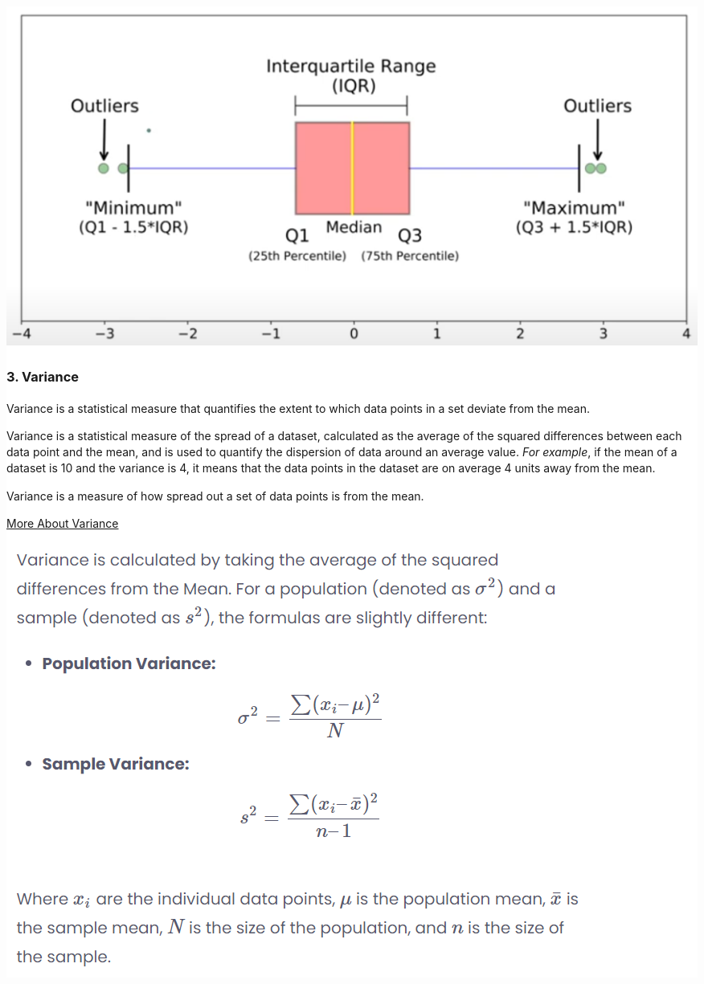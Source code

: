 ![IQR](./images/iqr_box_plot.png)

### 3. Variance

Variance is a statistical measure that quantifies the extent to which data points in a set deviate from the mean.

Variance is a statistical measure of the spread of a dataset, calculated as the average of the squared differences between each data point and the mean, and is used to quantify the dispersion of data around an average value. _For example_, if the mean of a dataset is 10 and the variance is 4, it means that the data points in the dataset are on average 4 units away from the mean.

Variance is a measure of how spread out a set of data points is from the mean.

[More About Variance](https://codanics.com/variance-in-statistics/)

![Variance](./images/variance.png)